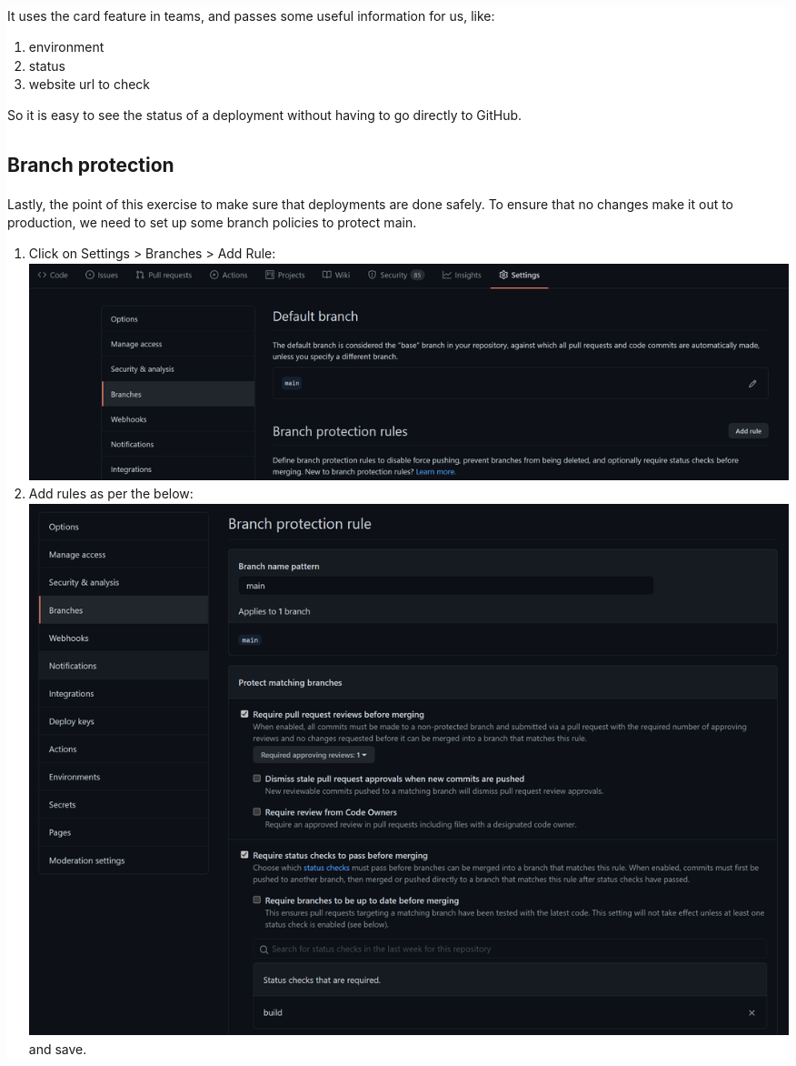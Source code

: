 It uses the card feature in teams, and passes some useful information for us, like:

1. environment
1. status
1. website url to check

So it is easy to see the status of a deployment without having to go directly to GitHub. 

## Branch protection

Lastly, the point of this exercise to make sure that deployments are done safely. To ensure that no changes make it out to production, we need to set up some branch policies to protect main.

1. Click on Settings > Branches > Add Rule:
    ![Branch prorection](/Documents/Images/addrule.PNG)
1. Add rules as per the below:
    ![Branch protection](/Documents/Images/addrule2.PNG) and save.
